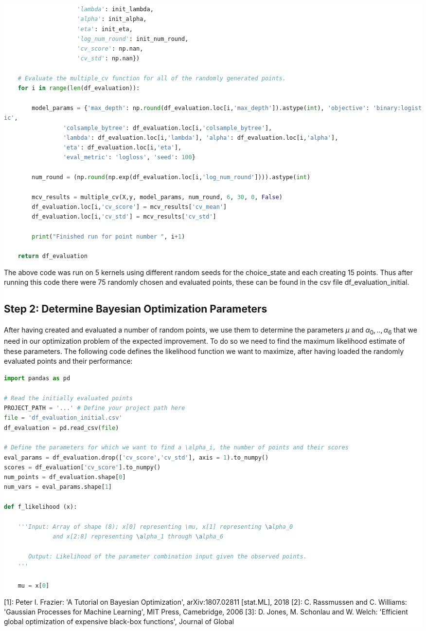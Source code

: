 ```python
                     'lambda': init_lambda,
                     'alpha': init_alpha,
                     'eta': init_eta,
                     'log_num_round': init_num_round,
                     'cv_score': np.nan,
                     'cv_std': np.nan})
    
    # Evaluate the multiple_cv function for all of the randomly generated points. 
    for i in range(len(df_evaluation)):
        
        model_params = {'max_depth': np.round(df_evaluation.loc[i,'max_depth']).astype(int), 'objective': 'binary:logistic',
                 'colsample_bytree': df_evaluation.loc[i,'colsample_bytree'], 
                 'lambda': df_evaluation.loc[i,'lambda'], 'alpha': df_evaluation.loc[i,'alpha'], 
                 'eta': df_evaluation.loc[i,'eta'],
                 'eval_metric': 'logloss', 'seed': 100}
        
        num_round = (np.round(np.exp(df_evaluation.loc[i,'log_num_round']))).astype(int)
        
        mcv_results = multiple_cv(X,y, model_params, num_round, 6, 30, 0, False)
        df_evaluation.loc[i,'cv_score'] = mcv_results['cv_mean']
        df_evaluation.loc[i,'cv_std'] = mcv_results['cv_std']
        
        print("Finished run for point number ", i+1)
    
    return df_evaluation
```

The above code was run on 5 kernels using different random seeds for the choice_state and each creating 15 points. Thus after running this code there were 75 randomly chosen and evaluated points, these can be found in the csv file df_evaluation_initial.

## Step 2: Determine Bayesian Optimization Parameters

After having created and evaluated a number of random points, we use them to determine the parameters $\mu$ and $\alpha_0,..,\alpha_6$ that we need in our optimization problem of the expected improvement. To do so we need to find the maximum likelihood estimate of these parameters. The following code defines the likelihood function we want to maximize, after having loaded the randomly evaluated points and their performance:


```python
import pandas as pd

# Read the initially evaluated points
PROJECT_PATH = '...' # Define your project path here
file = 'df_evaluation_initial.csv'
df_evaluation = pd.read_csv(file)

# Define the parameters for which we want to find a \alpha_i, the number of points and their scores
eval_params = df_evaluation.drop(['cv_score','cv_std'], axis = 1).to_numpy()
scores = df_evaluation['cv_score'].to_numpy()
num_points = df_evaluation.shape[0]
num_vars = eval_params.shape[1]

def f_likelihood (x):
    
    '''Input: Array of shape (8); x[0] representing \mu, x[1] representing \alpha_0
              and x[2:8] representing \alpha_1 through \alpha_6
              
       Output: Likelihood of the parameter combination input given the observed points.
    '''
    
    mu = x[0]
```

[1]: Peter I. Frazier: 'A Tutorial on Bayesian Optimization', arXiv:1807.02811 [stat.ML], 2018
[2]: C. Rassmussen and C. Williams: 'Gaussian Processes for Machine Learning', MIT Press, Camebridge, 2006
[3]: D. Jones, M. Schonlau and W. Welch: 'Efficient global optimization of expensive black-box functions', Journal of Global   